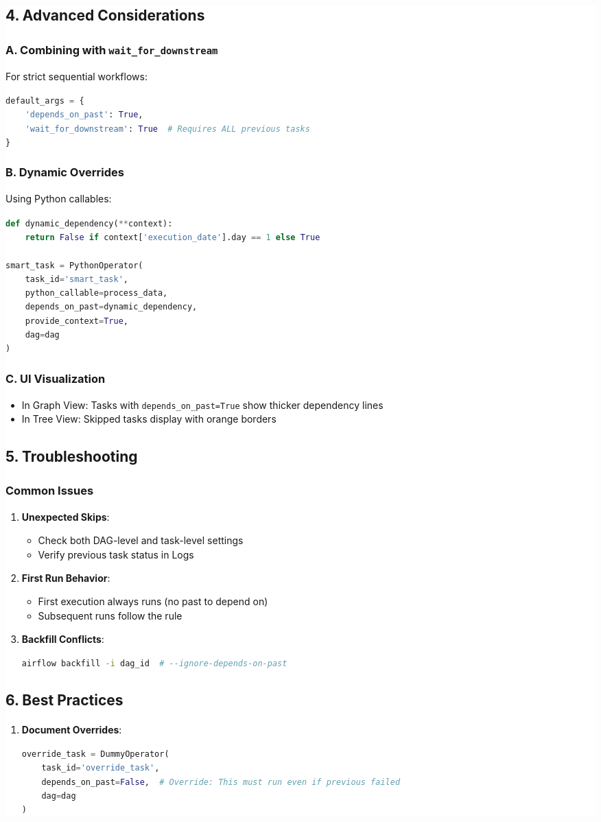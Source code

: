## **4. Advanced Considerations**

### **A. Combining with `wait_for_downstream`**
For strict sequential workflows:
```python
default_args = {
    'depends_on_past': True,
    'wait_for_downstream': True  # Requires ALL previous tasks
}
```

### **B. Dynamic Overrides**
Using Python callables:
```python
def dynamic_dependency(**context):
    return False if context['execution_date'].day == 1 else True

smart_task = PythonOperator(
    task_id='smart_task',
    python_callable=process_data,
    depends_on_past=dynamic_dependency,
    provide_context=True,
    dag=dag
)
```

### **C. UI Visualization**
- In Graph View: Tasks with `depends_on_past=True` show thicker dependency lines
- In Tree View: Skipped tasks display with orange borders

## **5. Troubleshooting**

### **Common Issues**
1. **Unexpected Skips**:
   - Check both DAG-level and task-level settings
   - Verify previous task status in Logs

2. **First Run Behavior**:
   - First execution always runs (no past to depend on)
   - Subsequent runs follow the rule

3. **Backfill Conflicts**:
   ```bash
   airflow backfill -i dag_id  # --ignore-depends-on-past
   ```

## **6. Best Practices**

1. **Document Overrides**:
   ```python
   override_task = DummyOperator(
       task_id='override_task',
       depends_on_past=False,  # Override: This must run even if previous failed
       dag=dag
   )
   ```
